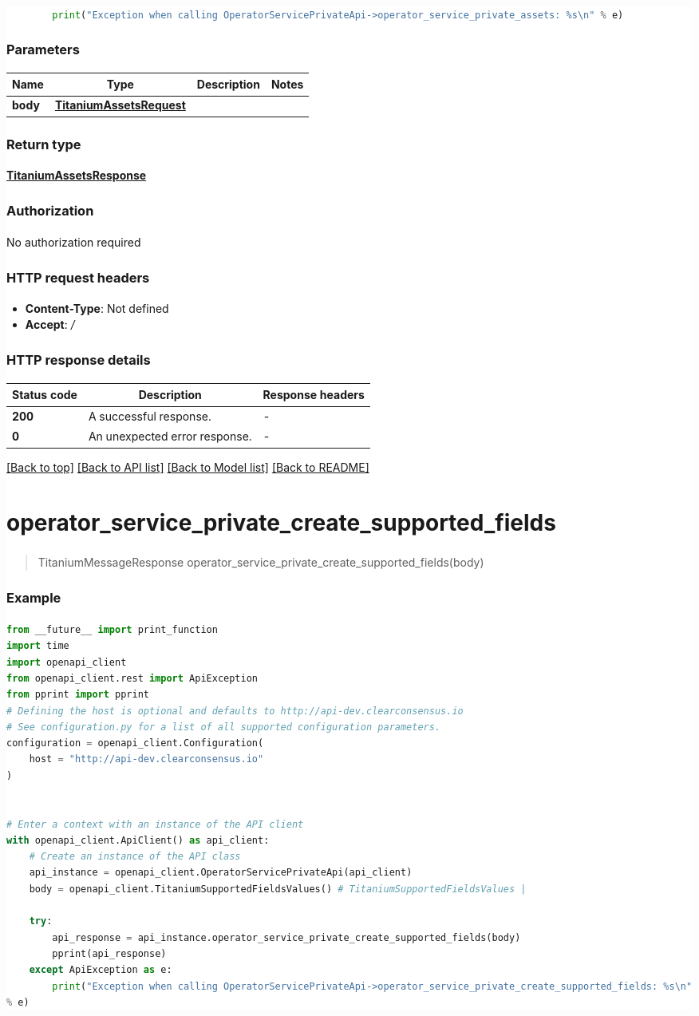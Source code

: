```python
        print("Exception when calling OperatorServicePrivateApi->operator_service_private_assets: %s\n" % e)
```

### Parameters

Name | Type | Description  | Notes
------------- | ------------- | ------------- | -------------
 **body** | [**TitaniumAssetsRequest**](TitaniumAssetsRequest.md)|  | 

### Return type

[**TitaniumAssetsResponse**](TitaniumAssetsResponse.md)

### Authorization

No authorization required

### HTTP request headers

 - **Content-Type**: Not defined
 - **Accept**: */*

### HTTP response details
| Status code | Description | Response headers |
|-------------|-------------|------------------|
**200** | A successful response. |  -  |
**0** | An unexpected error response. |  -  |

[[Back to top]](#) [[Back to API list]](../README.md#documentation-for-api-endpoints) [[Back to Model list]](../README.md#documentation-for-models) [[Back to README]](../README.md)

# **operator_service_private_create_supported_fields**
> TitaniumMessageResponse operator_service_private_create_supported_fields(body)



### Example

```python
from __future__ import print_function
import time
import openapi_client
from openapi_client.rest import ApiException
from pprint import pprint
# Defining the host is optional and defaults to http://api-dev.clearconsensus.io
# See configuration.py for a list of all supported configuration parameters.
configuration = openapi_client.Configuration(
    host = "http://api-dev.clearconsensus.io"
)


# Enter a context with an instance of the API client
with openapi_client.ApiClient() as api_client:
    # Create an instance of the API class
    api_instance = openapi_client.OperatorServicePrivateApi(api_client)
    body = openapi_client.TitaniumSupportedFieldsValues() # TitaniumSupportedFieldsValues | 

    try:
        api_response = api_instance.operator_service_private_create_supported_fields(body)
        pprint(api_response)
    except ApiException as e:
        print("Exception when calling OperatorServicePrivateApi->operator_service_private_create_supported_fields: %s\n" % e)
```